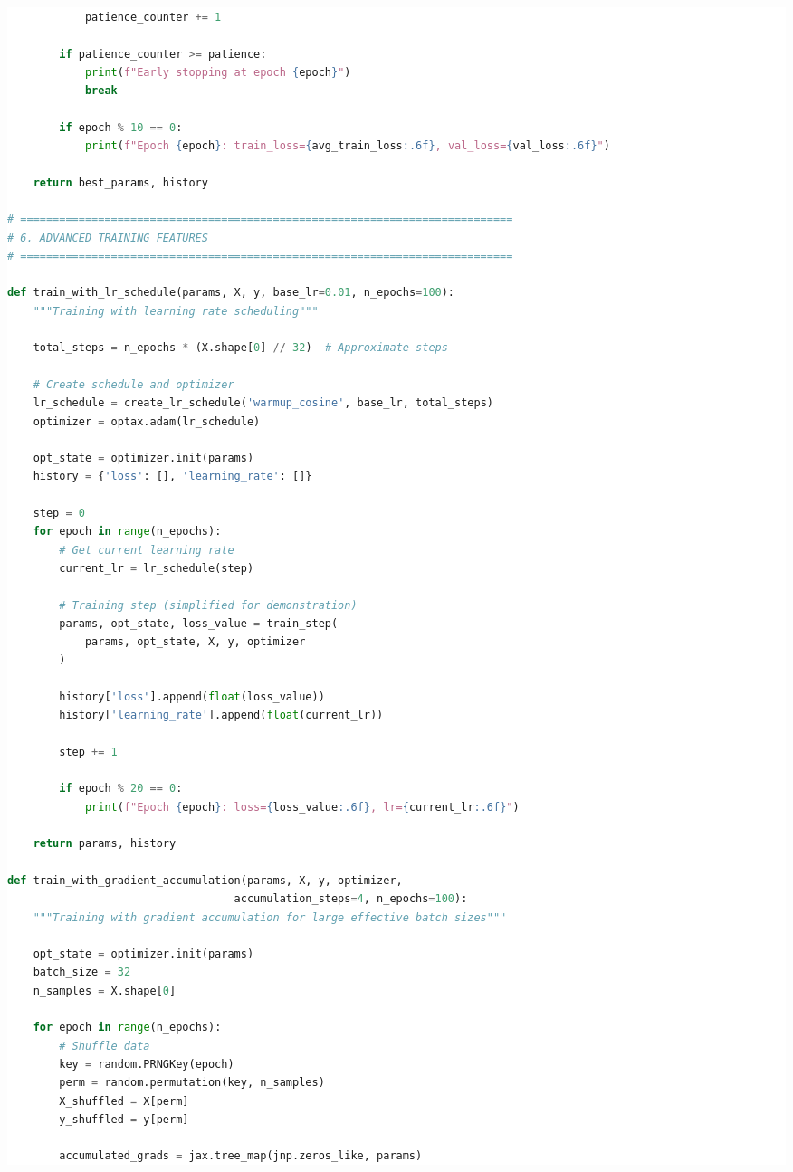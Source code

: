 ```python
            patience_counter += 1

        if patience_counter >= patience:
            print(f"Early stopping at epoch {epoch}")
            break

        if epoch % 10 == 0:
            print(f"Epoch {epoch}: train_loss={avg_train_loss:.6f}, val_loss={val_loss:.6f}")

    return best_params, history

# ============================================================================
# 6. ADVANCED TRAINING FEATURES
# ============================================================================

def train_with_lr_schedule(params, X, y, base_lr=0.01, n_epochs=100):
    """Training with learning rate scheduling"""

    total_steps = n_epochs * (X.shape[0] // 32)  # Approximate steps

    # Create schedule and optimizer
    lr_schedule = create_lr_schedule('warmup_cosine', base_lr, total_steps)
    optimizer = optax.adam(lr_schedule)

    opt_state = optimizer.init(params)
    history = {'loss': [], 'learning_rate': []}

    step = 0
    for epoch in range(n_epochs):
        # Get current learning rate
        current_lr = lr_schedule(step)

        # Training step (simplified for demonstration)
        params, opt_state, loss_value = train_step(
            params, opt_state, X, y, optimizer
        )

        history['loss'].append(float(loss_value))
        history['learning_rate'].append(float(current_lr))

        step += 1

        if epoch % 20 == 0:
            print(f"Epoch {epoch}: loss={loss_value:.6f}, lr={current_lr:.6f}")

    return params, history

def train_with_gradient_accumulation(params, X, y, optimizer,
                                   accumulation_steps=4, n_epochs=100):
    """Training with gradient accumulation for large effective batch sizes"""

    opt_state = optimizer.init(params)
    batch_size = 32
    n_samples = X.shape[0]

    for epoch in range(n_epochs):
        # Shuffle data
        key = random.PRNGKey(epoch)
        perm = random.permutation(key, n_samples)
        X_shuffled = X[perm]
        y_shuffled = y[perm]

        accumulated_grads = jax.tree_map(jnp.zeros_like, params)
```